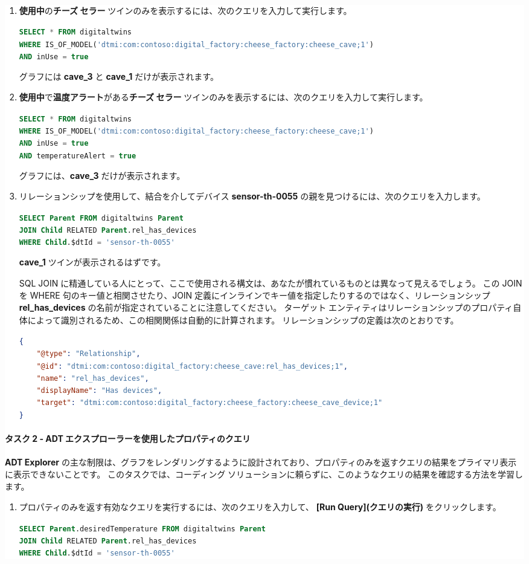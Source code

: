 1. **使用中**の**チーズ セラー** ツインのみを表示するには、次のクエリを入力して実行します。

    ```sql
    SELECT * FROM digitaltwins
    WHERE IS_OF_MODEL('dtmi:com:contoso:digital_factory:cheese_factory:cheese_cave;1')
    AND inUse = true
    ```

    グラフには **cave_3** と **cave_1** だけが表示されます。

1. **使用中**で**温度アラート**がある**チーズ セラー** ツインのみを表示するには、次のクエリを入力して実行します。

    ```sql
    SELECT * FROM digitaltwins
    WHERE IS_OF_MODEL('dtmi:com:contoso:digital_factory:cheese_factory:cheese_cave;1')
    AND inUse = true
    AND temperatureAlert = true
    ```

    グラフには、**cave_3** だけが表示されます。

1. リレーションシップを使用して、結合を介してデバイス **sensor-th-0055** の親を見つけるには、次のクエリを入力します。

    ```sql
    SELECT Parent FROM digitaltwins Parent
    JOIN Child RELATED Parent.rel_has_devices
    WHERE Child.$dtId = 'sensor-th-0055'
    ```

    **cave_1** ツインが表示されるはずです。

    SQL JOIN に精通している人にとって、ここで使用される構文は、あなたが慣れているものとは異なって見えるでしょう。 この JOIN を WHERE 句のキー値と相関させたり、JOIN 定義にインラインでキー値を指定したりするのではなく、リレーションシップ **rel_has_devices** の名前が指定されていることに注意してください。 ターゲット エンティティはリレーションシップのプロパティ自体によって識別されるため、この相関関係は自動的に計算されます。 リレーションシップの定義は次のとおりです。

    ```json
    {
        "@type": "Relationship",
        "@id": "dtmi:com:contoso:digital_factory:cheese_cave:rel_has_devices;1",
        "name": "rel_has_devices",
        "displayName": "Has devices",
        "target": "dtmi:com:contoso:digital_factory:cheese_factory:cheese_cave_device;1"
    }
    ```

#### <a name="task-2---query-for-properties-using-the-adt-explorer"></a>タスク 2 - ADT エクスプローラーを使用したプロパティのクエリ

**ADT Explorer** の主な制限は、グラフをレンダリングするように設計されており、プロパティのみを返すクエリの結果をプライマリ表示に表示できないことです。 このタスクでは、コーディング ソリューションに頼らずに、このようなクエリの結果を確認する方法を学習します。

1. プロパティのみを返す有効なクエリを実行するには、次のクエリを入力して、 **[Run Query]\(クエリの実行\)** をクリックします。

    ```sql
    SELECT Parent.desiredTemperature FROM digitaltwins Parent
    JOIN Child RELATED Parent.rel_has_devices
    WHERE Child.$dtId = 'sensor-th-0055'
    ```
